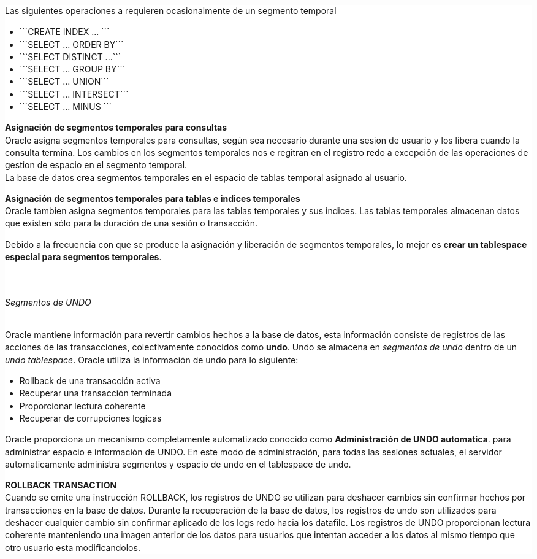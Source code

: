   <span>Las siguientes operaciones a requieren ocasionalmente de un segmento temporal</span>
  <ul>
    <li>```CREATE INDEX ... ```  </li>
	<li>```SELECT ... ORDER BY```</li>
	<li>```SELECT DISTINCT ...```</li>
	<li>```SELECT ... GROUP BY```</li>
	<li>```SELECT ... UNION```   </li>
	<li>```SELECT ... INTERSECT```</li>
	<li>```SELECT ... MINUS ```   </li>
  </ul>

  <p>
    <b>Asignación de segmentos temporales para consultas</b>
	<br>Oracle asigna segmentos temporales para consultas, según sea necesario durante una sesion de usuario y los libera cuando la consulta termina. Los cambios en los segmentos temporales nos e regitran en el registro redo a excepción de las operaciones de gestion de espacio en el segmento temporal. <br> La base de datos crea segmentos temporales en el espacio de tablas temporal asignado al usuario.
  </p>
  <p>
    <b>Asignación de segmentos temporales para tablas e indices temporales</b>
	<br> Oracle tambien asigna segmentos temporales para las tablas temporales y sus indices. Las tablas temporales almacenan datos que existen sólo para la duración de una sesión o transacción.
  </p>
  <p>
    Debido a la frecuencia con que se produce la asignación y liberación de segmentos temporales, lo mejor es <b>crear un tablespace especial para segmentos temporales</b>.
  </p>

  <br><h6>Segmentos de UNDO</h6>
  <p>
    Oracle mantiene información para revertir cambios hechos a la base de datos, esta información consiste de registros de las acciones de las transacciones, colectivamente conocidos como <b>undo</b>. Undo se almacena en <i>segmentos de undo</i> dentro de un <i>undo tablespace</i>. Oracle utiliza la información de undo para lo siguiente:
  </p>
  <ul>
    <li>Rollback de una transacción activa</li>
	<li>Recuperar una transacción terminada</li>
	<li>Proporcionar lectura coherente</li>
	<li>Recuperar de corrupciones logicas</li>
  </ul>
  <p>
    Oracle proporciona un mecanismo completamente automatizado conocido como <b>Administración de UNDO automatica</b>. para administrar espacio e información de UNDO. En este modo de administración, para todas las sesiones actuales, el servidor automaticamente administra segmentos y espacio de undo en el tablespace de undo.
  </p>
  <p>
   <b>ROLLBACK  TRANSACTION</b><br> Cuando se emite una instrucción ROLLBACK, los registros de UNDO se utilizan para deshacer cambios sin confirmar hechos por transacciones en la base de datos. Durante la recuperación de la base de datos, los registros de undo son utilizados para deshacer cualquier cambio sin confirmar aplicado de los logs redo hacia los datafile. Los registros de UNDO proporcionan lectura coherente manteniendo una imagen anterior de los datos para usuarios que intentan acceder a los datos al mismo tiempo que otro usuario esta modificandolos.
   </p>
